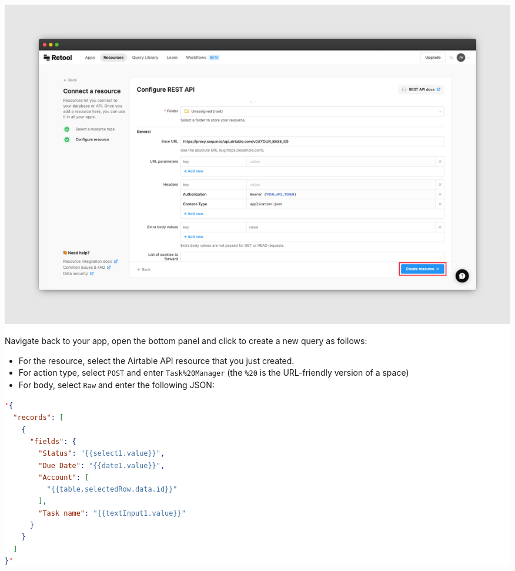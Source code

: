 ![Alt text](img/035_configure_API.png)

Navigate back to your app, open the bottom panel and click to create a new query as follows:

- For the resource, select the Airtable API resource that you just created.
- For action type, select `POST` and enter `Task%20Manager` (the `%20` is the URL-friendly version of a space)
- For body, select `Raw` and enter the following JSON:

```json
'{
  "records": [
    {
      "fields": {
        "Status": "{{select1.value}}",
        "Due Date": "{{date1.value}}",
        "Account": [
          "{{table.selectedRow.data.id}}"
        ],
        "Task name": "{{textInput1.value}}"
      }
    }
  ]
}'
```

